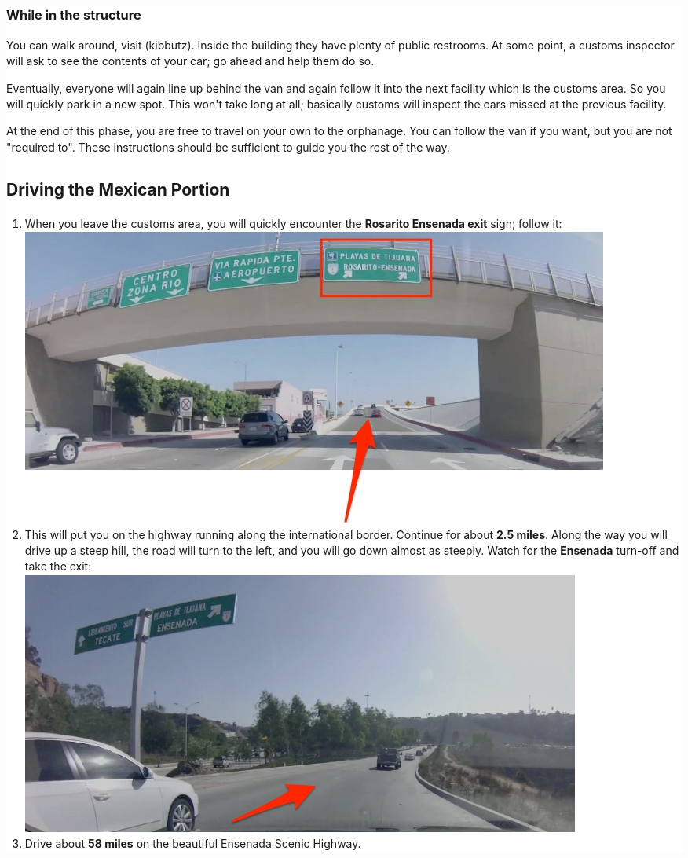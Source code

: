 ### While in the structure

You can walk around, visit (kibbutz).  Inside the building they have plenty of public restrooms.
At some point, a customs inspector will ask to see the contents of your car; go ahead and help them do so.

Eventually, everyone will again line up behind the van and again follow it into the next facility which
is the customs area.
So you will quickly park in a new spot.
This won't take long at all; basically customs will inspect the cars missed at the previous
facility.

At the end of this phase, you are free to travel on your own to the orphanage.
You can follow the van if you want, but you are not
"required to".  These instructions should be sufficient to guide you the rest of the way.

## Driving the Mexican Portion

1.  When you leave the customs area, you  will quickly encounter the **Rosarito Ensenada exit** sign; follow it:<br />
    ![Rosarito_ensenada_exit](Rosarito_ensenada_exit.jpg)
1.  This will put you on the highway running along the international border.
    Continue for about **2.5 miles**.  Along the way you will drive up a steep hill, the road will
    turn to the left, and you will go down almost as steeply.  Watch for the **Ensenada** turn-off
    and take the exit:<br />
    ![2nd_playa_ensenada_sign](2nd_playa_ensenada_sign.jpg)
1.  Drive about **58 miles** on the beautiful Ensenada Scenic Highway.